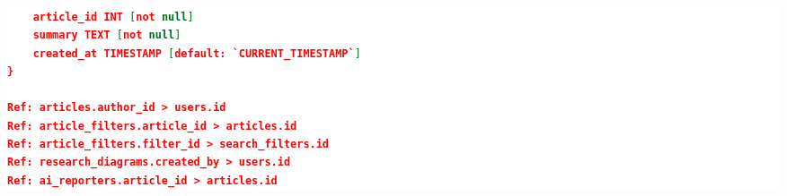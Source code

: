 ``` json
    article_id INT [not null]
    summary TEXT [not null]
    created_at TIMESTAMP [default: `CURRENT_TIMESTAMP`]
}

Ref: articles.author_id > users.id
Ref: article_filters.article_id > articles.id
Ref: article_filters.filter_id > search_filters.id
Ref: research_diagrams.created_by > users.id
Ref: ai_reporters.article_id > articles.id
```
